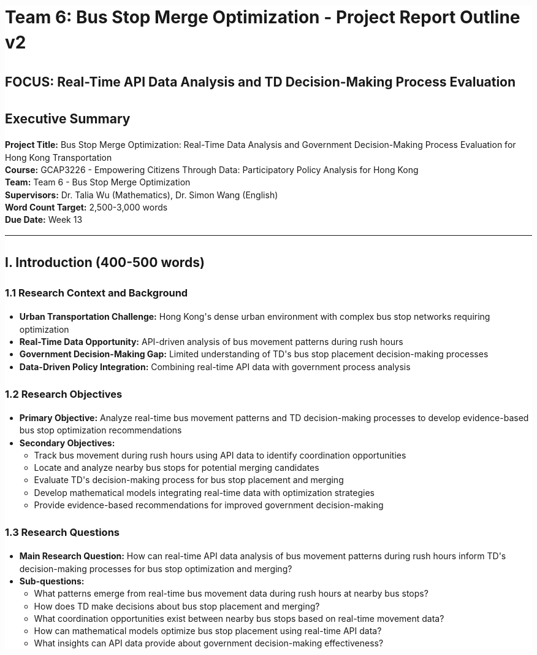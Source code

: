 # Team 6: Bus Stop Merge Optimization - Project Report Outline v2
## **FOCUS: Real-Time API Data Analysis and TD Decision-Making Process Evaluation**

## Executive Summary
**Project Title:** Bus Stop Merge Optimization: Real-Time Data Analysis and Government Decision-Making Process Evaluation for Hong Kong Transportation  
**Course:** GCAP3226 - Empowering Citizens Through Data: Participatory Policy Analysis for Hong Kong  
**Team:** Team 6 - Bus Stop Merge Optimization  
**Supervisors:** Dr. Talia Wu (Mathematics), Dr. Simon Wang (English)  
**Word Count Target:** 2,500-3,000 words  
**Due Date:** Week 13  

---

## I. Introduction (400-500 words)

### 1.1 Research Context and Background
- **Urban Transportation Challenge:** Hong Kong's dense urban environment with complex bus stop networks requiring optimization
- **Real-Time Data Opportunity:** API-driven analysis of bus movement patterns during rush hours
- **Government Decision-Making Gap:** Limited understanding of TD's bus stop placement decision-making processes
- **Data-Driven Policy Integration:** Combining real-time API data with government process analysis

### 1.2 Research Objectives
- **Primary Objective:** Analyze real-time bus movement patterns and TD decision-making processes to develop evidence-based bus stop optimization recommendations
- **Secondary Objectives:**
  - Track bus movement during rush hours using API data to identify coordination opportunities
  - Locate and analyze nearby bus stops for potential merging candidates
  - Evaluate TD's decision-making process for bus stop placement and merging
  - Develop mathematical models integrating real-time data with optimization strategies
  - Provide evidence-based recommendations for improved government decision-making

### 1.3 Research Questions
- **Main Research Question:** How can real-time API data analysis of bus movement patterns during rush hours inform TD's decision-making processes for bus stop optimization and merging?
- **Sub-questions:**
  - What patterns emerge from real-time bus movement data during rush hours at nearby bus stops?
  - How does TD make decisions about bus stop placement and merging?
  - What coordination opportunities exist between nearby bus stops based on real-time movement data?
  - How can mathematical models optimize bus stop placement using real-time API data?
  - What insights can API data provide about government decision-making effectiveness?

